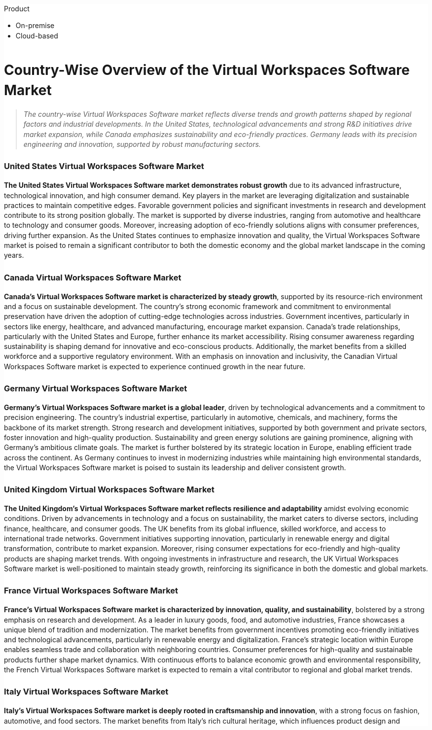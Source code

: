 Product</h3><ul><li>On-premise</li><li>Cloud-based</li></ul><h1><span class="">Country-Wise Overview of the Virtual Workspaces Software Market<br /></span></h1><blockquote><p><em><span class="">The country-wise Virtual Workspaces Software market reflects diverse trends and growth patterns shaped by regional factors and industrial developments. In the United States, technological advancements and strong R&amp;D initiatives drive market expansion, while Canada emphasizes sustainability and eco-friendly practices. Germany leads with its precision engineering and innovation, supported by robust manufacturing sectors.</span></em></p></blockquote><h3><strong>United States Virtual Workspaces Software Market</strong></h3><p><strong>The United States Virtual Workspaces Software market demonstrates robust growth</strong> due to its advanced infrastructure, technological innovation, and high consumer demand. Key players in the market are leveraging digitalization and sustainable practices to maintain competitive edges. Favorable government policies and significant investments in research and development contribute to its strong position globally. The market is supported by diverse industries, ranging from automotive and healthcare to technology and consumer goods. Moreover, increasing adoption of eco-friendly solutions aligns with consumer preferences, driving further expansion. As the United States continues to emphasize innovation and quality, the Virtual Workspaces Software market is poised to remain a significant contributor to both the domestic economy and the global market landscape in the coming years.</p><h3><strong>Canada Virtual Workspaces Software Market</strong></h3><p><strong>Canada&rsquo;s Virtual Workspaces Software market is characterized by steady growth</strong>, supported by its resource-rich environment and a focus on sustainable development. The country&rsquo;s strong economic framework and commitment to environmental preservation have driven the adoption of cutting-edge technologies across industries. Government incentives, particularly in sectors like energy, healthcare, and advanced manufacturing, encourage market expansion. Canada&rsquo;s trade relationships, particularly with the United States and Europe, further enhance its market accessibility. Rising consumer awareness regarding sustainability is shaping demand for innovative and eco-conscious products. Additionally, the market benefits from a skilled workforce and a supportive regulatory environment. With an emphasis on innovation and inclusivity, the Canadian Virtual Workspaces Software market is expected to experience continued growth in the near future.</p><h3><strong>Germany Virtual Workspaces Software Market</strong></h3><p><strong>Germany&rsquo;s Virtual Workspaces Software market is a global leader</strong>, driven by technological advancements and a commitment to precision engineering. The country&rsquo;s industrial expertise, particularly in automotive, chemicals, and machinery, forms the backbone of its market strength. Strong research and development initiatives, supported by both government and private sectors, foster innovation and high-quality production. Sustainability and green energy solutions are gaining prominence, aligning with Germany&rsquo;s ambitious climate goals. The market is further bolstered by its strategic location in Europe, enabling efficient trade across the continent. As Germany continues to invest in modernizing industries while maintaining high environmental standards, the Virtual Workspaces Software market is poised to sustain its leadership and deliver consistent growth.</p><h3><strong>United Kingdom Virtual Workspaces Software Market</strong></h3><p><strong>The United Kingdom&rsquo;s Virtual Workspaces Software market reflects resilience and adaptability</strong> amidst evolving economic conditions. Driven by advancements in technology and a focus on sustainability, the market caters to diverse sectors, including finance, healthcare, and consumer goods. The UK benefits from its global influence, skilled workforce, and access to international trade networks. Government initiatives supporting innovation, particularly in renewable energy and digital transformation, contribute to market expansion. Moreover, rising consumer expectations for eco-friendly and high-quality products are shaping market trends. With ongoing investments in infrastructure and research, the UK Virtual Workspaces Software market is well-positioned to maintain steady growth, reinforcing its significance in both the domestic and global markets.</p><h3><strong>France Virtual Workspaces Software Market</strong></h3><p><strong>France&rsquo;s Virtual Workspaces Software market is characterized by innovation, quality, and sustainability</strong>, bolstered by a strong emphasis on research and development. As a leader in luxury goods, food, and automotive industries, France showcases a unique blend of tradition and modernization. The market benefits from government incentives promoting eco-friendly initiatives and technological advancements, particularly in renewable energy and digitalization. France&rsquo;s strategic location within Europe enables seamless trade and collaboration with neighboring countries. Consumer preferences for high-quality and sustainable products further shape market dynamics. With continuous efforts to balance economic growth and environmental responsibility, the French Virtual Workspaces Software market is expected to remain a vital contributor to regional and global market trends.</p><h3><strong>Italy Virtual Workspaces Software Market</strong></h3><p><strong>Italy&rsquo;s Virtual Workspaces Software market is deeply rooted in craftsmanship and innovation</strong>, with a strong focus on fashion, automotive, and food sectors. The market benefits from Italy&rsquo;s rich cultural heritage, which influences product design and